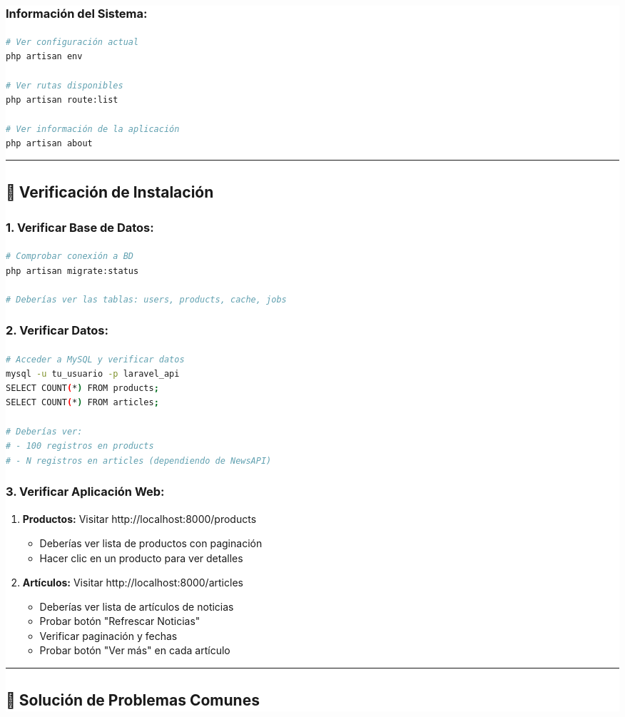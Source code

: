 ### **Información del Sistema:**
```bash
# Ver configuración actual
php artisan env

# Ver rutas disponibles
php artisan route:list

# Ver información de la aplicación
php artisan about
```

---

## 🧪 **Verificación de Instalación**

### **1. Verificar Base de Datos:**
```bash
# Comprobar conexión a BD
php artisan migrate:status

# Deberías ver las tablas: users, products, cache, jobs
```

### **2. Verificar Datos:**
```bash
# Acceder a MySQL y verificar datos
mysql -u tu_usuario -p laravel_api
SELECT COUNT(*) FROM products;
SELECT COUNT(*) FROM articles;

# Deberías ver:
# - 100 registros en products
# - N registros en articles (dependiendo de NewsAPI)
```

### **3. Verificar Aplicación Web:**
1. **Productos:** Visitar http://localhost:8000/products
   - Deberías ver lista de productos con paginación
   - Hacer clic en un producto para ver detalles

2. **Artículos:** Visitar http://localhost:8000/articles
   - Deberías ver lista de artículos de noticias
   - Probar botón "Refrescar Noticias"
   - Verificar paginación y fechas
   - Probar botón "Ver más" en cada artículo

---

## 🐛 **Solución de Problemas Comunes**
